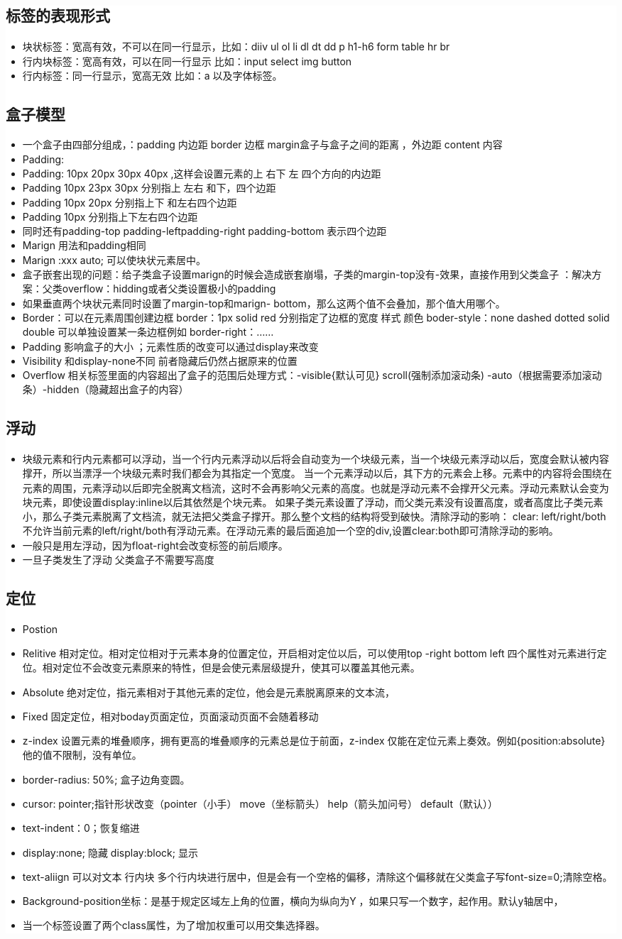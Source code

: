 ## 标签的表现形式

- 块状标签：宽高有效，不可以在同一行显示，比如：diiv ul ol li dl dt dd p h1-h6 form table hr br 
- 行内块标签：宽高有效，可以在同一行显示 比如：input select img button 
- 行内标签：同一行显示，宽高无效 比如：a 以及字体标签。
## 盒子模型
- 一个盒子由四部分组成，：padding 内边距 border 边框 margin盒子与盒子之间的距离 ，外边距 content 内容
- Padding:
- Padding: 10px 20px 30px 40px ,这样会设置元素的上 右下 左 四个方向的内边距
- Padding 10px 23px 30px 分别指上 左右 和下，四个边距
- Padding 10px 20px 分别指上下 和左右四个边距
- Padding 10px 分别指上下左右四个边距
- 同时还有padding-top padding-leftpadding-right padding-bottom 表示四个边距
- Marign 用法和padding相同
- Marign :xxx auto; 可以使块状元素居中。
- 盒子嵌套出现的问题：给子类盒子设置marign的时候会造成嵌套崩塌，子类的margin-top没有-效果，直接作用到父类盒子 ：解决方案：父类overflow：hidding或者父类设置极小的padding
- 如果垂直两个块状元素同时设置了margin-top和marign- bottom，那么这两个值不会叠加，那个值大用哪个。
- Border：可以在元素周围创建边框 border：1px solid red 分别指定了边框的宽度 样式 颜色 boder-style：none dashed dotted solid double   可以单独设置某一条边框例如 border-right：……
- Padding 影响盒子的大小
；元素性质的改变可以通过display来改变
- Visibility 和display-none不同 前者隐藏后仍然占据原来的位置
- Overflow 相关标签里面的内容超出了盒子的范围后处理方式：-visible{默认可见} scroll(强制添加滚动条) -auto（根据需要添加滚动条）-hidden（隐藏超出盒子的内容）

## 浮动
- 块级元素和行内元素都可以浮动，当一个行内元素浮动以后将会自动变为一个块级元素，当一个块级元素浮动以后，宽度会默认被内容撑开，所以当漂浮一个块级元素时我们都会为其指定一个宽度。 当一个元素浮动以后，其下方的元素会上移。元素中的内容将会围绕在元素的周围，元素浮动以后即完全脱离文档流，这时不会再影响父元素的高度。也就是浮动元素不会撑开父元素。浮动元素默认会变为块元素，即使设置display:inline以后其依然是个块元素。
如果子类元素设置了浮动，而父类元素没有设置高度，或者高度比子类元素小，那么子类元素脱离了文档流，就无法把父类盒子撑开。那么整个文档的结构将受到破快。清除浮动的影响： clear: left/right/both 不允许当前元素的left/right/both有浮动元素。在浮动元素的最后面追加一个空的div,设置clear:both即可清除浮动的影响。
- 一般只是用左浮动，因为float-right会改变标签的前后顺序。
- 一旦子类发生了浮动 父类盒子不需要写高度 

## 定位
- Postion 
- Relitive 相对定位。相对定位相对于元素本身的位置定位，开启相对定位以后，可以使用top -right bottom left 四个属性对元素进行定位。相对定位不会改变元素原来的特性，但是会使元素层级提升，使其可以覆盖其他元素。
- Absolute 绝对定位，指元素相对于其他元素的定位，他会是元素脱离原来的文本流，
- Fixed 固定定位，相对boday页面定位，页面滚动页面不会随着移动

- z-index 设置元素的堆叠顺序，拥有更高的堆叠顺序的元素总是位于前面，z-index 仅能在定位元素上奏效。例如{position:absolute} 他的值不限制，没有单位。
- border-radius: 50%; 盒子边角变圆。
- cursor: pointer;指针形状改变（pointer（小手）  move（坐标箭头）  help（箭头加问号）  default（默认））
- text-indent：0；恢复缩进
- display:none; 隐藏 display:block; 显示
- text-aliign 可以对文本 行内块 多个行内块进行居中，但是会有一个空格的偏移，清除这个偏移就在父类盒子写font-size=0;清除空格。
- Background-position坐标：是基于规定区域左上角的位置，横向为纵向为Y ，如果只写一个数字，起作用。默认y轴居中，  
- 当一个标签设置了两个class属性，为了增加权重可以用交集选择器。



